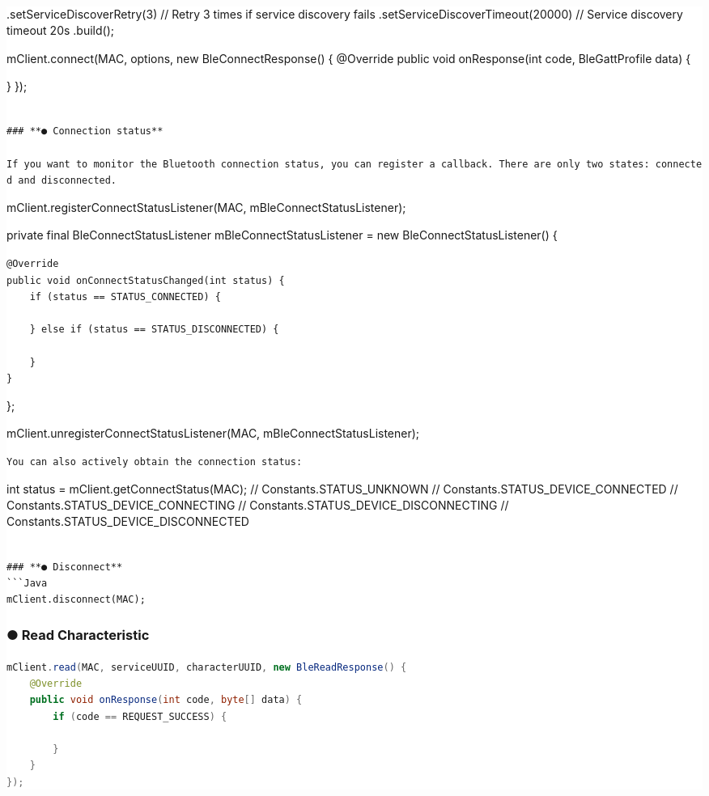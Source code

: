 .setServiceDiscoverRetry(3) // Retry 3 times if service discovery fails
.setServiceDiscoverTimeout(20000) // Service discovery timeout 20s
.build();

mClient.connect(MAC, options, new BleConnectResponse() {
@Override
public void onResponse(int code, BleGattProfile data) {

}
});
```

### **● Connection status**

If you want to monitor the Bluetooth connection status, you can register a callback. There are only two states: connected and disconnected.

```
mClient.registerConnectStatusListener(MAC, mBleConnectStatusListener);

private final BleConnectStatusListener mBleConnectStatusListener = new BleConnectStatusListener() {

    @Override
    public void onConnectStatusChanged(int status) {
        if (status == STATUS_CONNECTED) {
    
        } else if (status == STATUS_DISCONNECTED) {
    
        }
    }
};

mClient.unregisterConnectStatusListener(MAC, mBleConnectStatusListener);
```
You can also actively obtain the connection status:

```
int status = mClient.getConnectStatus(MAC);
// Constants.STATUS_UNKNOWN
// Constants.STATUS_DEVICE_CONNECTED
// Constants.STATUS_DEVICE_CONNECTING
// Constants.STATUS_DEVICE_DISCONNECTING
// Constants.STATUS_DEVICE_DISCONNECTED
```

### **● Disconnect**
```Java
mClient.disconnect(MAC);
```

### **● Read Characteristic**
```Java
mClient.read(MAC, serviceUUID, characterUUID, new BleReadResponse() {
    @Override
    public void onResponse(int code, byte[] data) {
        if (code == REQUEST_SUCCESS) {

        }
    }
});
```

